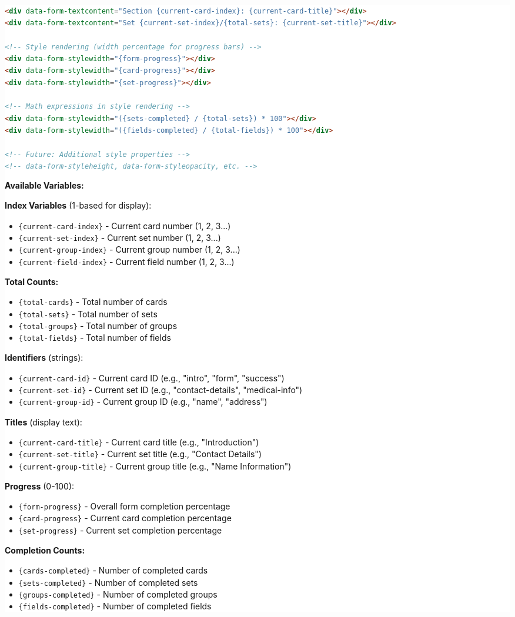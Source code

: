 ```html
<div data-form-textcontent="Section {current-card-index}: {current-card-title}"></div>
<div data-form-textcontent="Set {current-set-index}/{total-sets}: {current-set-title}"></div>

<!-- Style rendering (width percentage for progress bars) -->
<div data-form-stylewidth="{form-progress}"></div>
<div data-form-stylewidth="{card-progress}"></div>
<div data-form-stylewidth="{set-progress}"></div>

<!-- Math expressions in style rendering -->
<div data-form-stylewidth="({sets-completed} / {total-sets}) * 100"></div>
<div data-form-stylewidth="({fields-completed} / {total-fields}) * 100"></div>

<!-- Future: Additional style properties -->
<!-- data-form-styleheight, data-form-styleopacity, etc. -->
```

**Available Variables:**

**Index Variables** (1-based for display):

- `{current-card-index}` - Current card number (1, 2, 3...)
- `{current-set-index}` - Current set number (1, 2, 3...)
- `{current-group-index}` - Current group number (1, 2, 3...)
- `{current-field-index}` - Current field number (1, 2, 3...)

**Total Counts:**

- `{total-cards}` - Total number of cards
- `{total-sets}` - Total number of sets
- `{total-groups}` - Total number of groups
- `{total-fields}` - Total number of fields

**Identifiers** (strings):

- `{current-card-id}` - Current card ID (e.g., "intro", "form", "success")
- `{current-set-id}` - Current set ID (e.g., "contact-details", "medical-info")
- `{current-group-id}` - Current group ID (e.g., "name", "address")

**Titles** (display text):

- `{current-card-title}` - Current card title (e.g., "Introduction")
- `{current-set-title}` - Current set title (e.g., "Contact Details")
- `{current-group-title}` - Current group title (e.g., "Name Information")

**Progress** (0-100):

- `{form-progress}` - Overall form completion percentage
- `{card-progress}` - Current card completion percentage
- `{set-progress}` - Current set completion percentage

**Completion Counts:**

- `{cards-completed}` - Number of completed cards
- `{sets-completed}` - Number of completed sets
- `{groups-completed}` - Number of completed groups
- `{fields-completed}` - Number of completed fields

